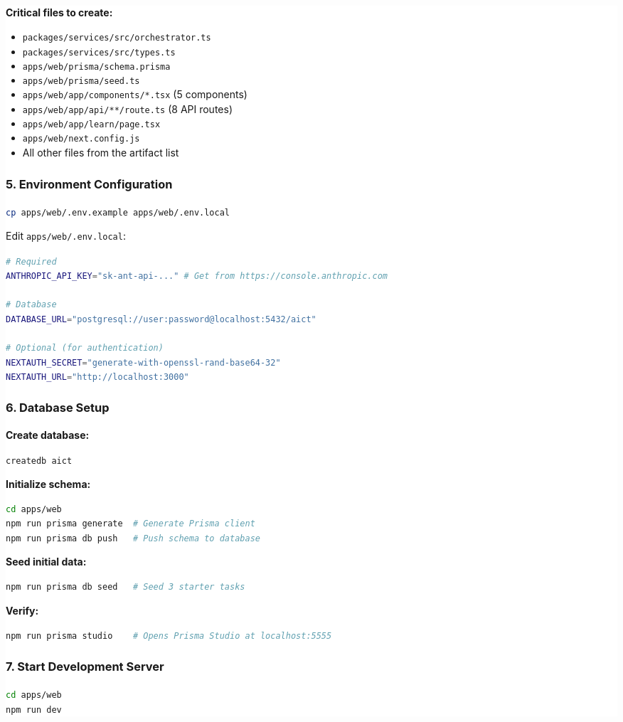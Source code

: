 **Critical files to create:**
- `packages/services/src/orchestrator.ts`
- `packages/services/src/types.ts`
- `apps/web/prisma/schema.prisma`
- `apps/web/prisma/seed.ts`
- `apps/web/app/components/*.tsx` (5 components)
- `apps/web/app/api/**/route.ts` (8 API routes)
- `apps/web/app/learn/page.tsx`
- `apps/web/next.config.js`
- All other files from the artifact list

### 5. Environment Configuration
```bash
cp apps/web/.env.example apps/web/.env.local
```

Edit `apps/web/.env.local`:
```bash
# Required
ANTHROPIC_API_KEY="sk-ant-api-..." # Get from https://console.anthropic.com

# Database
DATABASE_URL="postgresql://user:password@localhost:5432/aict"

# Optional (for authentication)
NEXTAUTH_SECRET="generate-with-openssl-rand-base64-32"
NEXTAUTH_URL="http://localhost:3000"
```

### 6. Database Setup

**Create database:**
```bash
createdb aict
```

**Initialize schema:**
```bash
cd apps/web
npm run prisma generate  # Generate Prisma client
npm run prisma db push   # Push schema to database
```

**Seed initial data:**
```bash
npm run prisma db seed   # Seed 3 starter tasks
```

**Verify:**
```bash
npm run prisma studio    # Opens Prisma Studio at localhost:5555
```

### 7. Start Development Server
```bash
cd apps/web
npm run dev
```
